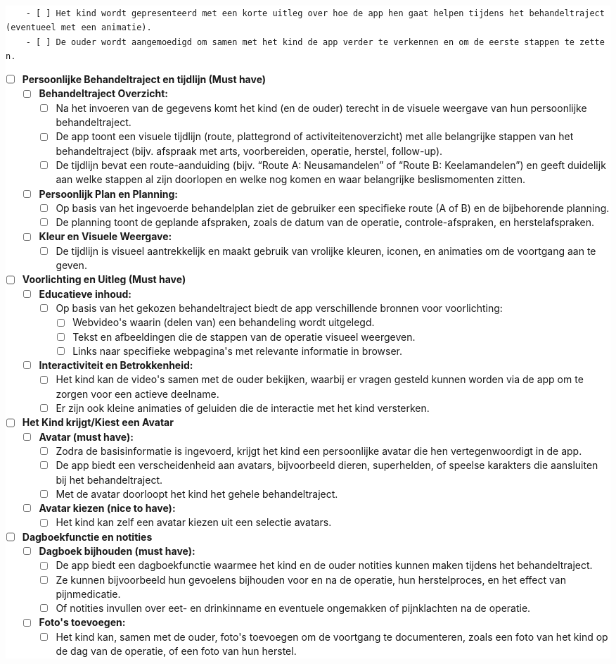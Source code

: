         - [ ] Het kind wordt gepresenteerd met een korte uitleg over hoe de app hen gaat helpen tijdens het behandeltraject (eventueel met een animatie).  
        - [ ] De ouder wordt aangemoedigd om samen met het kind de app verder te verkennen en om de eerste stappen te zetten.  

- [ ] **Persoonlijke Behandeltraject en tijdlijn (Must have)**  
    - [ ] **Behandeltraject Overzicht:**  
        - [ ] Na het invoeren van de gegevens komt het kind (en de ouder) terecht in de visuele weergave van hun persoonlijke behandeltraject.  
        - [ ] De app toont een visuele tijdlijn (route, plattegrond of activiteitenoverzicht) met alle belangrijke stappen van het behandeltraject (bijv. afspraak met arts, voorbereiden, operatie, herstel, follow-up).  
        - [ ] De tijdlijn bevat een route-aanduiding (bijv. “Route A: Neusamandelen” of “Route B: Keelamandelen”) en geeft duidelijk aan welke stappen al zijn doorlopen en welke nog komen en waar belangrijke beslismomenten zitten.  
    - [ ] **Persoonlijk Plan en Planning:**  
        - [ ] Op basis van het ingevoerde behandelplan ziet de gebruiker een specifieke route (A of B) en de bijbehorende planning.  
        - [ ] De planning toont de geplande afspraken, zoals de datum van de operatie, controle-afspraken, en herstelafspraken.  
    - [ ] **Kleur en Visuele Weergave:**  
        - [ ] De tijdlijn is visueel aantrekkelijk en maakt gebruik van vrolijke kleuren, iconen, en animaties om de voortgang aan te geven.  

- [ ] **Voorlichting en Uitleg (Must have)**
    - [ ] **Educatieve inhoud:**
        - [ ] Op basis van het gekozen behandeltraject biedt de app verschillende bronnen voor voorlichting:
            - [ ] Webvideo's waarin (delen van) een behandeling wordt uitgelegd.
            - [ ] Tekst en afbeeldingen die de stappen van de operatie visueel weergeven.
            - [ ] Links naar specifieke webpagina's met relevante informatie in browser.
    - [ ] **Interactiviteit en Betrokkenheid:**
        - [ ] Het kind kan de video's samen met de ouder bekijken, waarbij er vragen gesteld kunnen worden via de app om te zorgen voor een actieve deelname.
        - [ ] Er zijn ook kleine animaties of geluiden die de interactie met het kind versterken.

- [ ] **Het Kind krijgt/Kiest een Avatar**
    - [ ] **Avatar (must have):**
        - [ ] Zodra de basisinformatie is ingevoerd, krijgt het kind een persoonlijke avatar die hen vertegenwoordigt in de app.
        - [ ] De app biedt een verscheidenheid aan avatars, bijvoorbeeld dieren, superhelden, of speelse karakters die aansluiten bij het behandeltraject.
        - [ ] Met de avatar doorloopt het kind het gehele behandeltraject.
    - [ ] **Avatar kiezen (nice to have):**
        - [ ] Het kind kan zelf een avatar kiezen uit een selectie avatars.

- [ ] **Dagboekfunctie en notities**
    - [ ] **Dagboek bijhouden (must have):**
        - [ ] De app biedt een dagboekfunctie waarmee het kind en de ouder notities kunnen maken tijdens het behandeltraject.
        - [ ] Ze kunnen bijvoorbeeld hun gevoelens bijhouden voor en na de operatie, hun herstelproces, en het effect van pijnmedicatie.
        - [ ] Of notities invullen over eet- en drinkinname en eventuele ongemakken of pijnklachten na de operatie.
    - [ ] **Foto's toevoegen:**
        - [ ] Het kind kan, samen met de ouder, foto's toevoegen om de voortgang te documenteren, zoals een foto van het kind op de dag van de operatie, of een foto van hun herstel.
